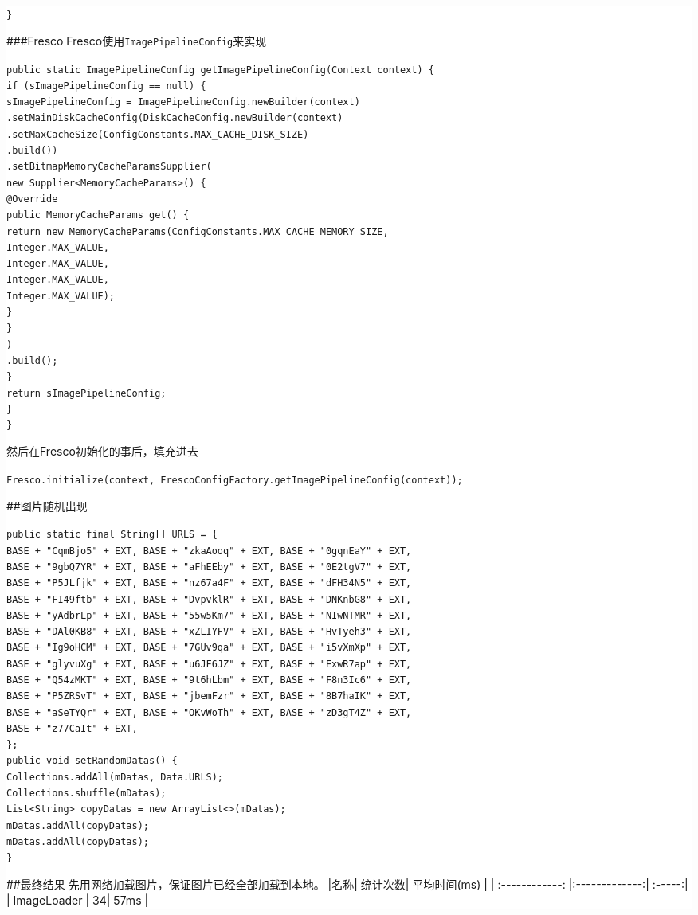 ```
}
```

###Fresco
Fresco使用`ImagePipelineConfig`来实现
```
public static ImagePipelineConfig getImagePipelineConfig(Context context) {
if (sImagePipelineConfig == null) {
sImagePipelineConfig = ImagePipelineConfig.newBuilder(context)
.setMainDiskCacheConfig(DiskCacheConfig.newBuilder(context)
.setMaxCacheSize(ConfigConstants.MAX_CACHE_DISK_SIZE)
.build())
.setBitmapMemoryCacheParamsSupplier(
new Supplier<MemoryCacheParams>() {
@Override
public MemoryCacheParams get() {
return new MemoryCacheParams(ConfigConstants.MAX_CACHE_MEMORY_SIZE,
Integer.MAX_VALUE,
Integer.MAX_VALUE,
Integer.MAX_VALUE,
Integer.MAX_VALUE);
}
}
)
.build();
}
return sImagePipelineConfig;
}
}
```
然后在Fresco初始化的事后，填充进去

```
Fresco.initialize(context, FrescoConfigFactory.getImagePipelineConfig(context));
```
##图片随机出现

```
public static final String[] URLS = {
BASE + "CqmBjo5" + EXT, BASE + "zkaAooq" + EXT, BASE + "0gqnEaY" + EXT,
BASE + "9gbQ7YR" + EXT, BASE + "aFhEEby" + EXT, BASE + "0E2tgV7" + EXT,
BASE + "P5JLfjk" + EXT, BASE + "nz67a4F" + EXT, BASE + "dFH34N5" + EXT,
BASE + "FI49ftb" + EXT, BASE + "DvpvklR" + EXT, BASE + "DNKnbG8" + EXT,
BASE + "yAdbrLp" + EXT, BASE + "55w5Km7" + EXT, BASE + "NIwNTMR" + EXT,
BASE + "DAl0KB8" + EXT, BASE + "xZLIYFV" + EXT, BASE + "HvTyeh3" + EXT,
BASE + "Ig9oHCM" + EXT, BASE + "7GUv9qa" + EXT, BASE + "i5vXmXp" + EXT,
BASE + "glyvuXg" + EXT, BASE + "u6JF6JZ" + EXT, BASE + "ExwR7ap" + EXT,
BASE + "Q54zMKT" + EXT, BASE + "9t6hLbm" + EXT, BASE + "F8n3Ic6" + EXT,
BASE + "P5ZRSvT" + EXT, BASE + "jbemFzr" + EXT, BASE + "8B7haIK" + EXT,
BASE + "aSeTYQr" + EXT, BASE + "OKvWoTh" + EXT, BASE + "zD3gT4Z" + EXT,
BASE + "z77CaIt" + EXT,
};
public void setRandomDatas() {
Collections.addAll(mDatas, Data.URLS);
Collections.shuffle(mDatas);
List<String> copyDatas = new ArrayList<>(mDatas);
mDatas.addAll(copyDatas);
mDatas.addAll(copyDatas);
}
```
##最终结果
先用网络加载图片，保证图片已经全部加载到本地。
|名称| 统计次数| 平均时间(ms)  |
| :------------: |:-------------:| :-----:|
| ImageLoader |  34|    57ms |